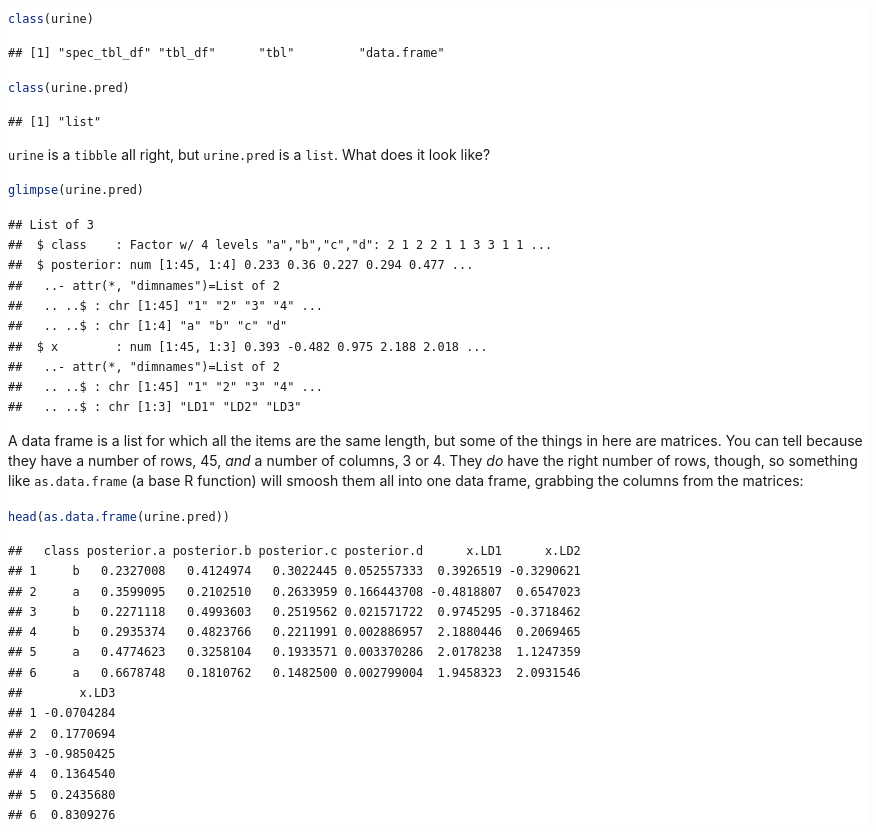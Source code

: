 
```r
class(urine)
```

```
## [1] "spec_tbl_df" "tbl_df"      "tbl"         "data.frame"
```

```r
class(urine.pred)
```

```
## [1] "list"
```

 

`urine` is a `tibble` all right, but `urine.pred` is a `list`. What does it look like?


```r
glimpse(urine.pred)
```

```
## List of 3
##  $ class    : Factor w/ 4 levels "a","b","c","d": 2 1 2 2 1 1 3 3 1 1 ...
##  $ posterior: num [1:45, 1:4] 0.233 0.36 0.227 0.294 0.477 ...
##   ..- attr(*, "dimnames")=List of 2
##   .. ..$ : chr [1:45] "1" "2" "3" "4" ...
##   .. ..$ : chr [1:4] "a" "b" "c" "d"
##  $ x        : num [1:45, 1:3] 0.393 -0.482 0.975 2.188 2.018 ...
##   ..- attr(*, "dimnames")=List of 2
##   .. ..$ : chr [1:45] "1" "2" "3" "4" ...
##   .. ..$ : chr [1:3] "LD1" "LD2" "LD3"
```

 
A data frame is a list for which all the items are the same length,
but some of the things in here are matrices. You can tell because they
have a number of rows, 45, *and* a number of columns, 3 or
4. They *do* have the right number of rows, though, so something
like `as.data.frame` (a base R function) will smoosh them all
into one data frame, grabbing the columns from the matrices:


```r
head(as.data.frame(urine.pred))
```

```
##   class posterior.a posterior.b posterior.c posterior.d      x.LD1      x.LD2
## 1     b   0.2327008   0.4124974   0.3022445 0.052557333  0.3926519 -0.3290621
## 2     a   0.3599095   0.2102510   0.2633959 0.166443708 -0.4818807  0.6547023
## 3     b   0.2271118   0.4993603   0.2519562 0.021571722  0.9745295 -0.3718462
## 4     b   0.2935374   0.4823766   0.2211991 0.002886957  2.1880446  0.2069465
## 5     a   0.4774623   0.3258104   0.1933571 0.003370286  2.0178238  1.1247359
## 6     a   0.6678748   0.1810762   0.1482500 0.002799004  1.9458323  2.0931546
##        x.LD3
## 1 -0.0704284
## 2  0.1770694
## 3 -0.9850425
## 4  0.1364540
## 5  0.2435680
## 6  0.8309276
```
